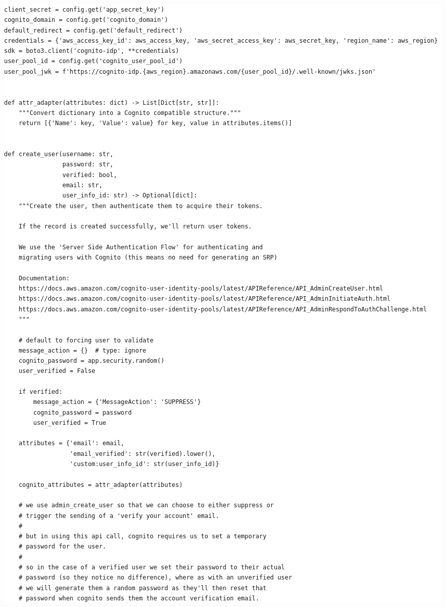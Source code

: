```
client_secret = config.get('app_secret_key')
cognito_domain = config.get('cognito_domain')
default_redirect = config.get('default_redirect')
credentials = {'aws_access_key_id': aws_access_key, 'aws_secret_access_key': aws_secret_key, 'region_name': aws_region}
sdk = boto3.client('cognito-idp', **credentials)
user_pool_id = config.get('cognito_user_pool_id')
user_pool_jwk = f'https://cognito-idp.{aws_region}.amazonaws.com/{user_pool_id}/.well-known/jwks.json'


def attr_adapter(attributes: dict) -> List[Dict[str, str]]:
    """Convert dictionary into a Cognito compatible structure."""
    return [{'Name': key, 'Value': value} for key, value in attributes.items()]


def create_user(username: str,
                password: str,
                verified: bool,
                email: str,
                user_info_id: str) -> Optional[dict]:
    """Create the user, then authenticate them to acquire their tokens.

    If the record is created successfully, we'll return user tokens.

    We use the 'Server Side Authentication Flow' for authenticating and
    migrating users with Cognito (this means no need for generating an SRP)

    Documentation:
    https://docs.aws.amazon.com/cognito-user-identity-pools/latest/APIReference/API_AdminCreateUser.html
    https://docs.aws.amazon.com/cognito-user-identity-pools/latest/APIReference/API_AdminInitiateAuth.html
    https://docs.aws.amazon.com/cognito-user-identity-pools/latest/APIReference/API_AdminRespondToAuthChallenge.html
    """

    # default to forcing user to validate
    message_action = {}  # type: ignore
    cognito_password = app.security.random()
    user_verified = False

    if verified:
        message_action = {'MessageAction': 'SUPPRESS'}
        cognito_password = password
        user_verified = True

    attributes = {'email': email,
                  'email_verified': str(verified).lower(),
                  'custom:user_info_id': str(user_info_id)}

    cognito_attributes = attr_adapter(attributes)

    # we use admin_create_user so that we can choose to either suppress or
    # trigger the sending of a 'verify your account' email.
    #
    # but in using this api call, cognito requires us to set a temporary
    # password for the user.
    #
    # so in the case of a verified user we set their password to their actual
    # password (so they notice no difference), where as with an unverified user
    # we will generate them a random password as they'll then reset that
    # password when cognito sends them the account verification email.
```